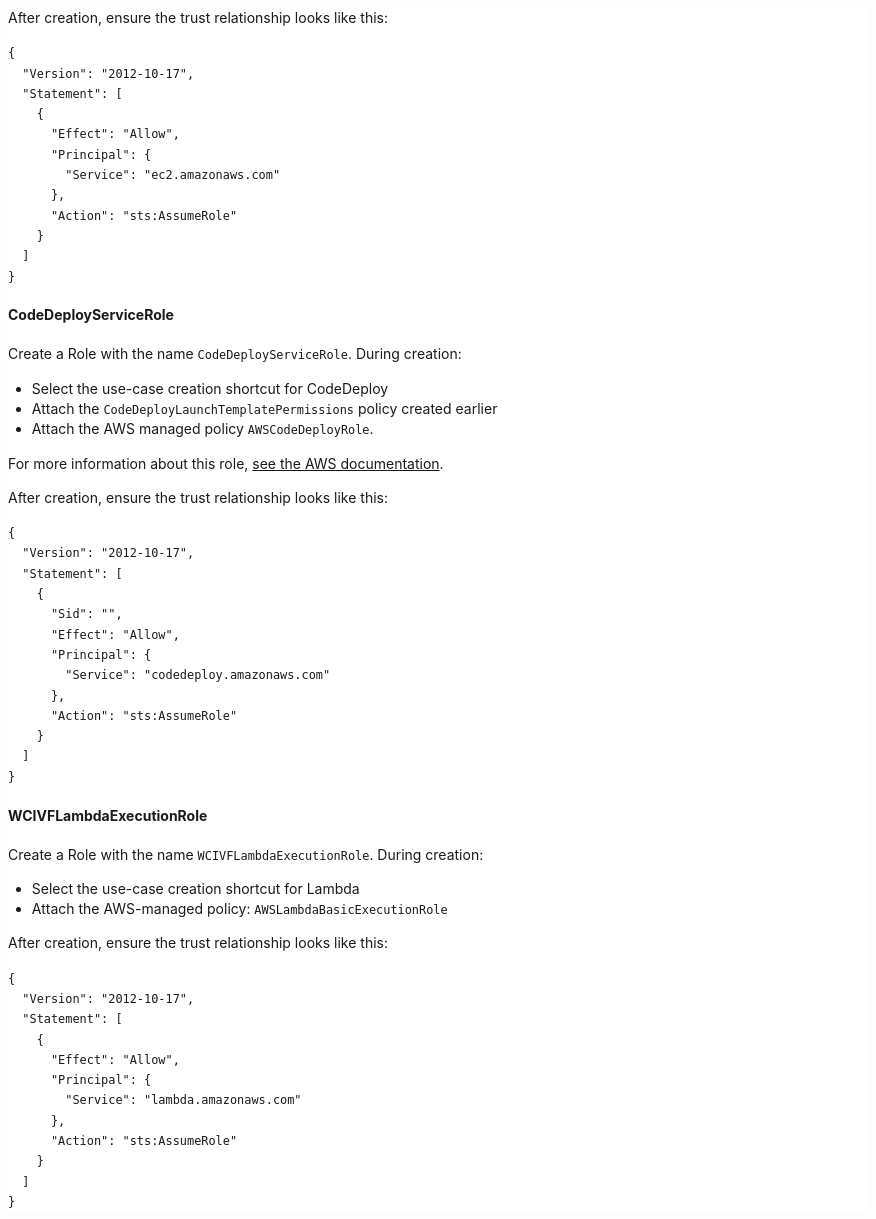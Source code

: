 After creation, ensure the trust relationship looks like this:
```
{
  "Version": "2012-10-17",
  "Statement": [
    {
      "Effect": "Allow",
      "Principal": {
        "Service": "ec2.amazonaws.com"
      },
      "Action": "sts:AssumeRole"
    }
  ]
}
```

####  CodeDeployServiceRole

Create a Role with the name `CodeDeployServiceRole`. During creation:

- Select the use-case creation shortcut for CodeDeploy
- Attach the `CodeDeployLaunchTemplatePermissions` policy created earlier
- Attach the AWS managed policy `AWSCodeDeployRole`.

For more information about this role, [see the AWS documentation](https://docs.aws.amazon.com/codedeploy/latest/userguide/getting-started-create-service-role.html).

After creation, ensure the trust relationship looks like this:
```
{
  "Version": "2012-10-17",
  "Statement": [
    {
      "Sid": "",
      "Effect": "Allow",
      "Principal": {
        "Service": "codedeploy.amazonaws.com"
      },
      "Action": "sts:AssumeRole"
    }
  ]
}
```

#### WCIVFLambdaExecutionRole

Create a Role with the name `WCIVFLambdaExecutionRole`. During creation:

- Select the use-case creation shortcut for Lambda
- Attach the AWS-managed policy: `AWSLambdaBasicExecutionRole`

After creation, ensure the trust relationship looks like this:

```
{
  "Version": "2012-10-17",
  "Statement": [
    {
      "Effect": "Allow",
      "Principal": {
        "Service": "lambda.amazonaws.com"
      },
      "Action": "sts:AssumeRole"
    }
  ]
}
```
